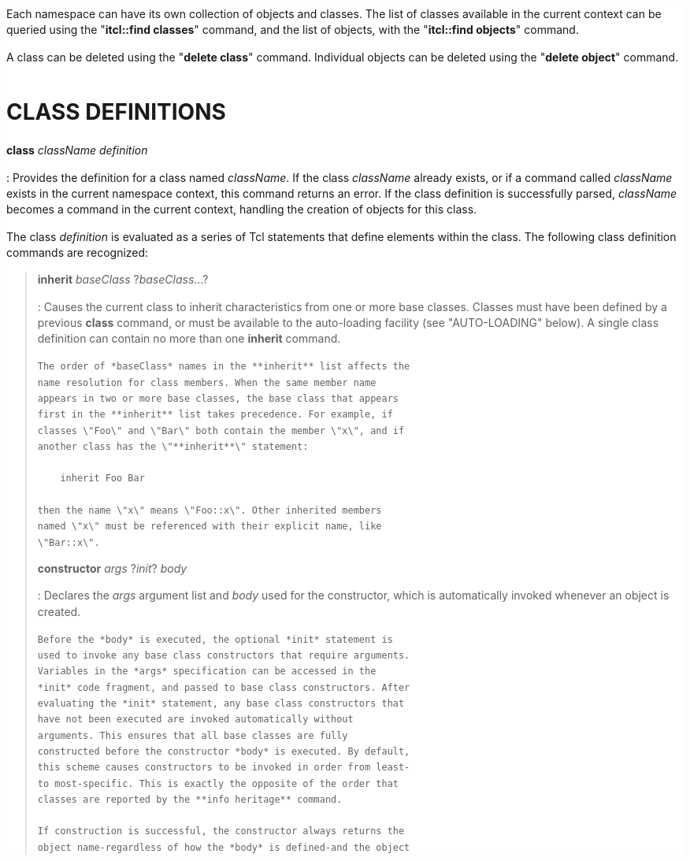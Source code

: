 Each namespace can have its own collection of objects and classes. The
list of classes available in the current context can be queried using
the \"**itcl::find classes**\" command, and the list of objects, with
the \"**itcl::find objects**\" command.

A class can be deleted using the \"**delete class**\" command.
Individual objects can be deleted using the \"**delete object**\"
command.

# CLASS DEFINITIONS

**class** *className definition*

:   Provides the definition for a class named *className*. If the class
    *className* already exists, or if a command called *className*
    exists in the current namespace context, this command returns an
    error. If the class definition is successfully parsed, *className*
    becomes a command in the current context, handling the creation of
    objects for this class.

The class *definition* is evaluated as a series of Tcl statements that
define elements within the class. The following class definition
commands are recognized:

> **inherit** *baseClass* ?*baseClass*\...?
>
> :   Causes the current class to inherit characteristics from one or
>     more base classes. Classes must have been defined by a previous
>     **class** command, or must be available to the auto-loading
>     facility (see \"AUTO-LOADING\" below). A single class definition
>     can contain no more than one **inherit** command.
>
>     The order of *baseClass* names in the **inherit** list affects the
>     name resolution for class members. When the same member name
>     appears in two or more base classes, the base class that appears
>     first in the **inherit** list takes precedence. For example, if
>     classes \"Foo\" and \"Bar\" both contain the member \"x\", and if
>     another class has the \"**inherit**\" statement:
>
>         inherit Foo Bar
>
>     then the name \"x\" means \"Foo::x\". Other inherited members
>     named \"x\" must be referenced with their explicit name, like
>     \"Bar::x\".
>
> **constructor** *args* ?*init*? *body*
>
> :   Declares the *args* argument list and *body* used for the
>     constructor, which is automatically invoked whenever an object is
>     created.
>
>     Before the *body* is executed, the optional *init* statement is
>     used to invoke any base class constructors that require arguments.
>     Variables in the *args* specification can be accessed in the
>     *init* code fragment, and passed to base class constructors. After
>     evaluating the *init* statement, any base class constructors that
>     have not been executed are invoked automatically without
>     arguments. This ensures that all base classes are fully
>     constructed before the constructor *body* is executed. By default,
>     this scheme causes constructors to be invoked in order from least-
>     to most-specific. This is exactly the opposite of the order that
>     classes are reported by the **info heritage** command.
>
>     If construction is successful, the constructor always returns the
>     object name-regardless of how the *body* is defined-and the object